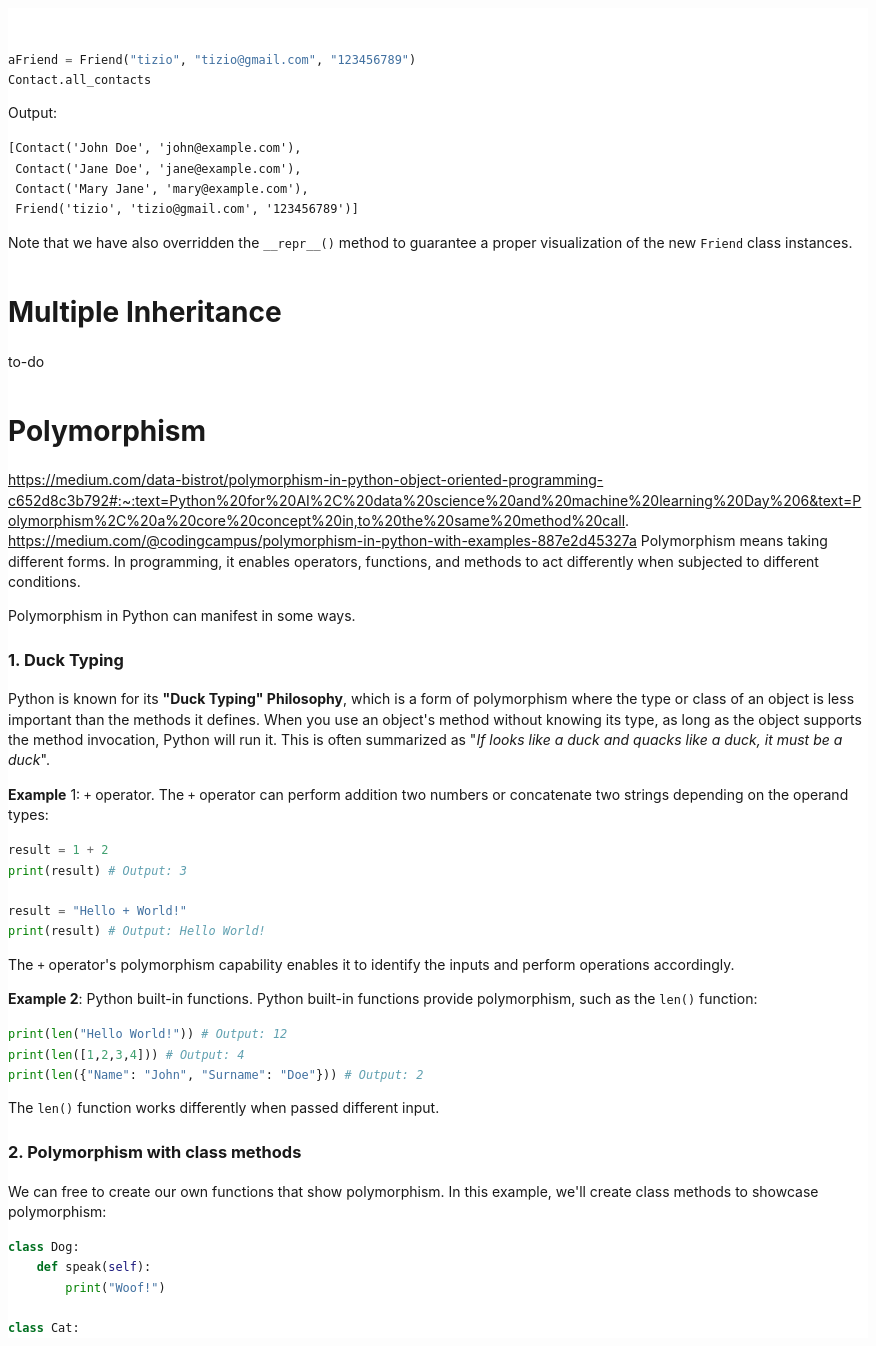 ```python


aFriend = Friend("tizio", "tizio@gmail.com", "123456789")
Contact.all_contacts
```
Output:
```
[Contact('John Doe', 'john@example.com'),
 Contact('Jane Doe', 'jane@example.com'),
 Contact('Mary Jane', 'mary@example.com'),
 Friend('tizio', 'tizio@gmail.com', '123456789')]
```
Note that we have also overridden the `__repr__()` method to guarantee a proper visualization of the new `Friend` class instances.
# Multiple Inheritance
to-do
# Polymorphism
https://medium.com/data-bistrot/polymorphism-in-python-object-oriented-programming-c652d8c3b792#:~:text=Python%20for%20AI%2C%20data%20science%20and%20machine%20learning%20Day%206&text=Polymorphism%2C%20a%20core%20concept%20in,to%20the%20same%20method%20call.
https://medium.com/@codingcampus/polymorphism-in-python-with-examples-887e2d45327a
Polymorphism means taking different forms. In programming, it enables operators, functions, and methods to act differently when subjected to different conditions.

Polymorphism in Python can manifest in some ways.
### 1. Duck Typing
Python is known for its **"Duck Typing" Philosophy**, which is a form of polymorphism where the type or class of an object is less important than the methods it defines. When you use an object's method without knowing its type, as long as the object supports the method invocation, Python will run it. This is often summarized as "*If looks like a duck and quacks like a duck, it must be a duck*".

**Example** 1: `+` operator.
The `+` operator can perform addition two numbers or concatenate two strings depending on the operand types:
```python
result = 1 + 2
print(result) # Output: 3

result = "Hello + World!"
print(result) # Output: Hello World!
```
The `+` operator's polymorphism capability enables it to identify the inputs and perform operations accordingly.

**Example 2**: Python built-in functions.
Python built-in functions provide polymorphism, such as the `len()` function:
```python
print(len("Hello World!")) # Output: 12
print(len([1,2,3,4])) # Output: 4
print(len({"Name": "John", "Surname": "Doe"})) # Output: 2
```
The `len()` function works differently when passed different input.
### 2. Polymorphism with class methods
We can free to create our own functions that show polymorphism. In this example, we'll create class methods to showcase polymorphism:
```python
class Dog:
	def speak(self):
		print("Woof!")

class Cat:
```